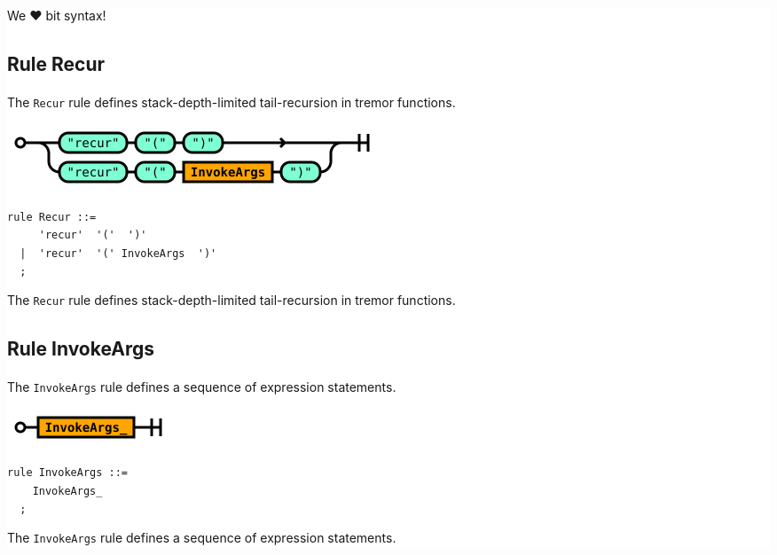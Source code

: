 We ❤️  bit syntax!



## Rule Recur

The `Recur` rule defines stack-depth-limited tail-recursion in tremor functions.




<img src="svg/Recur.svg" alt="Recur" width="417" height="75"/>

```ebnf
rule Recur ::=
     'recur'  '('  ')' 
  |  'recur'  '(' InvokeArgs  ')' 
  ;

```



The `Recur` rule defines stack-depth-limited tail-recursion in tremor functions.




## Rule InvokeArgs

The `InvokeArgs` rule defines a sequence of expression statements.



<img src="svg/InvokeArgs.svg" alt="InvokeArgs" width="183" height="42"/>

```ebnf
rule InvokeArgs ::=
    InvokeArgs_ 
  ;

```



The `InvokeArgs` rule defines a sequence of expression statements.

